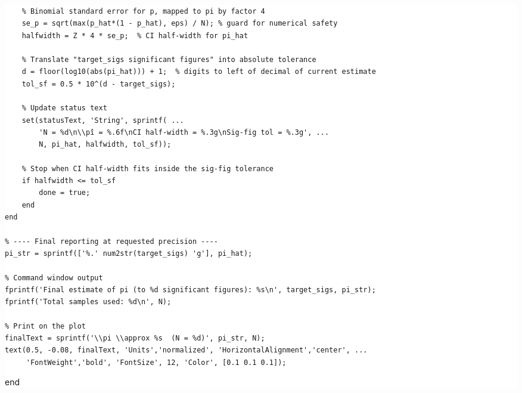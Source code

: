         % Binomial standard error for p, mapped to pi by factor 4
        se_p = sqrt(max(p_hat*(1 - p_hat), eps) / N); % guard for numerical safety
        halfwidth = Z * 4 * se_p;  % CI half-width for pi_hat

        % Translate "target_sigs significant figures" into absolute tolerance
        d = floor(log10(abs(pi_hat))) + 1;  % digits to left of decimal of current estimate
        tol_sf = 0.5 * 10^(d - target_sigs);

        % Update status text
        set(statusText, 'String', sprintf( ...
            'N = %d\n\\pî = %.6f\nCI half-width = %.3g\nSig-fig tol = %.3g', ...
            N, pi_hat, halfwidth, tol_sf));

        % Stop when CI half-width fits inside the sig-fig tolerance
        if halfwidth <= tol_sf
            done = true;
        end
    end

    % ---- Final reporting at requested precision ----
    pi_str = sprintf(['%.' num2str(target_sigs) 'g'], pi_hat);

    % Command window output
    fprintf('Final estimate of pi (to %d significant figures): %s\n', target_sigs, pi_str);
    fprintf('Total samples used: %d\n', N);

    % Print on the plot
    finalText = sprintf('\\pi \\approx %s  (N = %d)', pi_str, N);
    text(0.5, -0.08, finalText, 'Units','normalized', 'HorizontalAlignment','center', ...
         'FontWeight','bold', 'FontSize', 12, 'Color', [0.1 0.1 0.1]);

end

